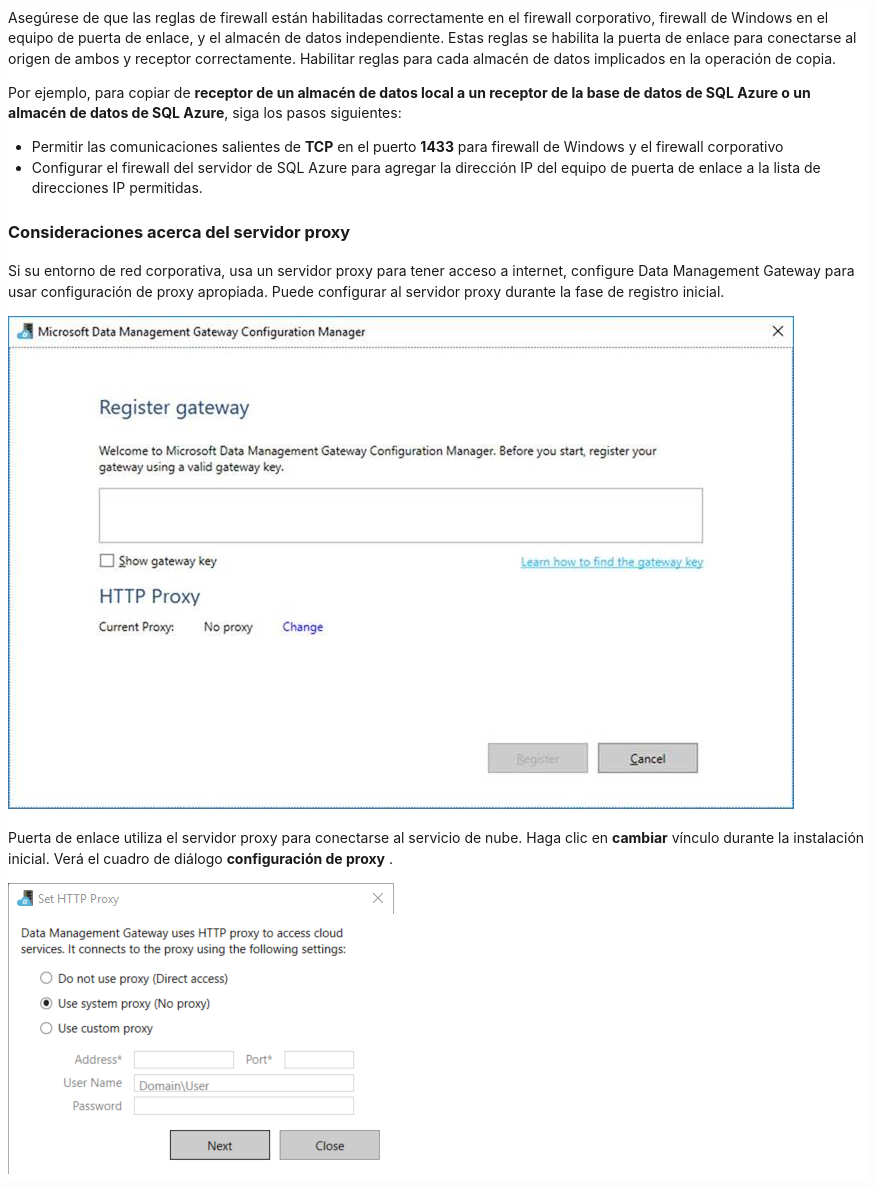 Asegúrese de que las reglas de firewall están habilitadas correctamente en el firewall corporativo, firewall de Windows en el equipo de puerta de enlace, y el almacén de datos independiente. Estas reglas se habilita la puerta de enlace para conectarse al origen de ambos y receptor correctamente. Habilitar reglas para cada almacén de datos implicados en la operación de copia.

Por ejemplo, para copiar de **receptor de un almacén de datos local a un receptor de la base de datos de SQL Azure o un almacén de datos de SQL Azure**, siga los pasos siguientes: 

- Permitir las comunicaciones salientes de **TCP** en el puerto **1433** para firewall de Windows y el firewall corporativo
- Configurar el firewall del servidor de SQL Azure para agregar la dirección IP del equipo de puerta de enlace a la lista de direcciones IP permitidas. 


### <a name="proxy-server-considerations"></a>Consideraciones acerca del servidor proxy
Si su entorno de red corporativa, usa un servidor proxy para tener acceso a internet, configure Data Management Gateway para usar configuración de proxy apropiada. Puede configurar al servidor proxy durante la fase de registro inicial. 

![Establecer proxy durante el registro](media/data-factory-data-management-gateway/SetProxyDuringRegistration.png)

Puerta de enlace utiliza el servidor proxy para conectarse al servicio de nube. Haga clic en **cambiar** vínculo durante la instalación inicial. Verá el cuadro de diálogo **configuración de proxy** .

![Con el Administrador de configuración de proxy de conjunto](media/data-factory-data-management-gateway/SetProxySettings.png)